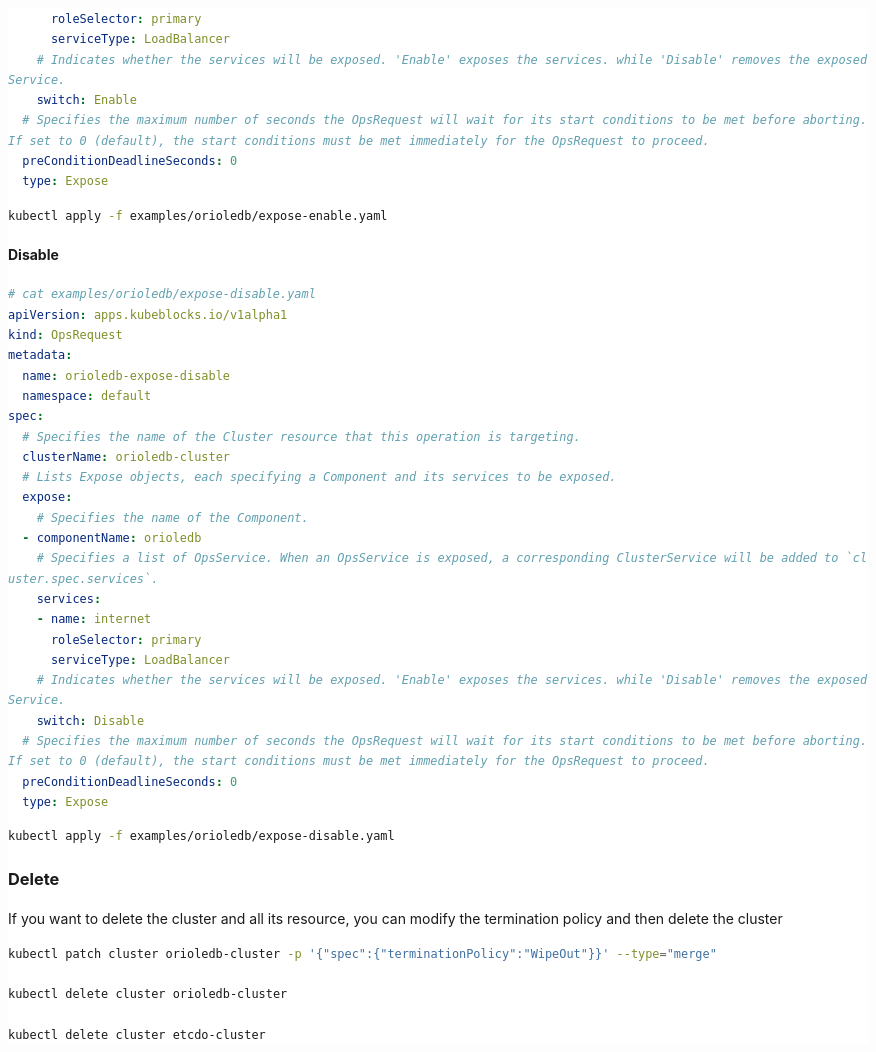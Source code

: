 ```yaml
      roleSelector: primary
      serviceType: LoadBalancer
    # Indicates whether the services will be exposed. 'Enable' exposes the services. while 'Disable' removes the exposed Service.
    switch: Enable
  # Specifies the maximum number of seconds the OpsRequest will wait for its start conditions to be met before aborting. If set to 0 (default), the start conditions must be met immediately for the OpsRequest to proceed.
  preConditionDeadlineSeconds: 0
  type: Expose

```

```bash
kubectl apply -f examples/orioledb/expose-enable.yaml
```
#### Disable
```yaml
# cat examples/orioledb/expose-disable.yaml
apiVersion: apps.kubeblocks.io/v1alpha1
kind: OpsRequest
metadata:
  name: orioledb-expose-disable
  namespace: default
spec:
  # Specifies the name of the Cluster resource that this operation is targeting.
  clusterName: orioledb-cluster
  # Lists Expose objects, each specifying a Component and its services to be exposed.
  expose:
    # Specifies the name of the Component.
  - componentName: orioledb
    # Specifies a list of OpsService. When an OpsService is exposed, a corresponding ClusterService will be added to `cluster.spec.services`. 
    services:
    - name: internet
      roleSelector: primary
      serviceType: LoadBalancer
    # Indicates whether the services will be exposed. 'Enable' exposes the services. while 'Disable' removes the exposed Service.
    switch: Disable
  # Specifies the maximum number of seconds the OpsRequest will wait for its start conditions to be met before aborting. If set to 0 (default), the start conditions must be met immediately for the OpsRequest to proceed.
  preConditionDeadlineSeconds: 0
  type: Expose

```

```bash
kubectl apply -f examples/orioledb/expose-disable.yaml
```

### Delete
If you want to delete the cluster and all its resource, you can modify the termination policy and then delete the cluster
```bash
kubectl patch cluster orioledb-cluster -p '{"spec":{"terminationPolicy":"WipeOut"}}' --type="merge"

kubectl delete cluster orioledb-cluster

kubectl delete cluster etcdo-cluster
```
